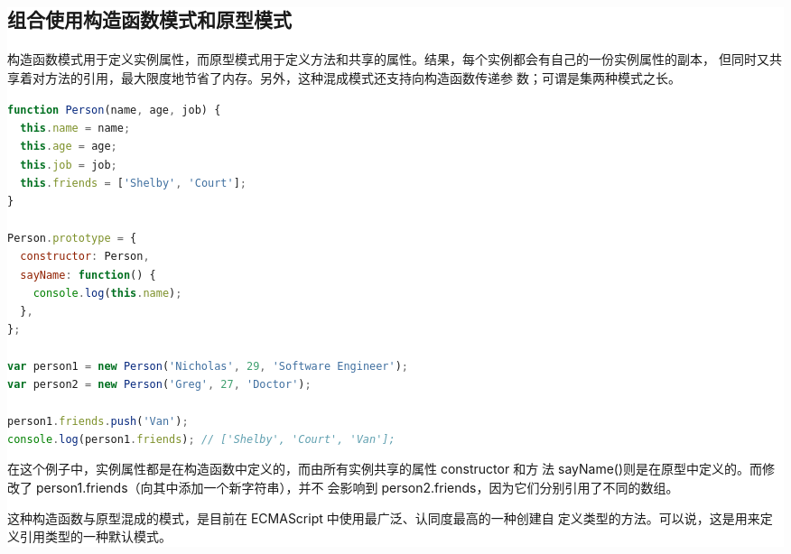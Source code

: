 ## 组合使用构造函数模式和原型模式

构造函数模式用于定义实例属性，而原型模式用于定义方法和共享的属性。结果，每个实例都会有自己的一份实例属性的副本， 但同时又共享着对方法的引用，最大限度地节省了内存。另外，这种混成模式还支持向构造函数传递参 数；可谓是集两种模式之长。

```javascript
function Person(name, age, job) {
  this.name = name;
  this.age = age;
  this.job = job;
  this.friends = ['Shelby', 'Court'];
}

Person.prototype = {
  constructor: Person,
  sayName: function() {
    console.log(this.name);
  },
};

var person1 = new Person('Nicholas', 29, 'Software Engineer');
var person2 = new Person('Greg', 27, 'Doctor');

person1.friends.push('Van');
console.log(person1.friends); // ['Shelby', 'Court', 'Van'];
```

在这个例子中，实例属性都是在构造函数中定义的，而由所有实例共享的属性 constructor 和方 法 sayName()则是在原型中定义的。而修改了 person1.friends（向其中添加一个新字符串），并不 会影响到 person2.friends，因为它们分别引用了不同的数组。

这种构造函数与原型混成的模式，是目前在 ECMAScript 中使用最广泛、认同度最高的一种创建自 定义类型的方法。可以说，这是用来定义引用类型的一种默认模式。
